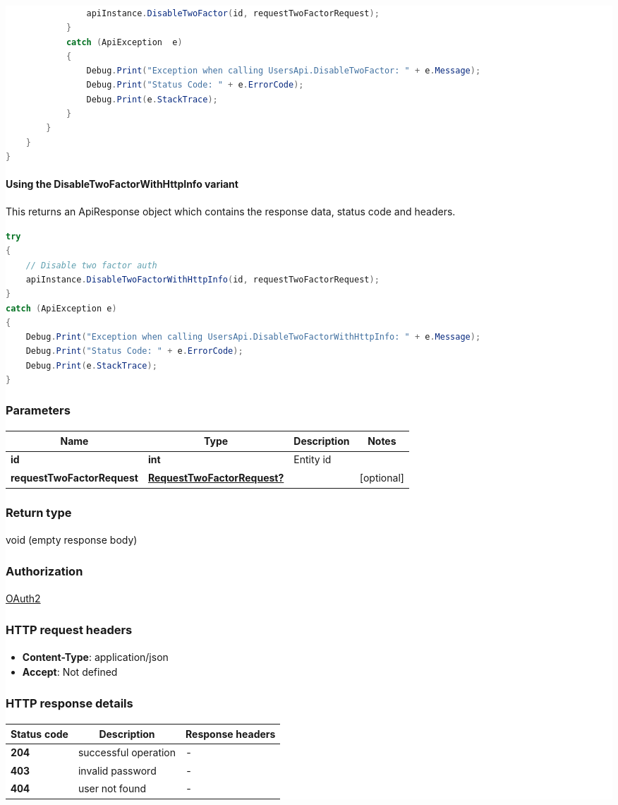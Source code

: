 ```csharp
                apiInstance.DisableTwoFactor(id, requestTwoFactorRequest);
            }
            catch (ApiException  e)
            {
                Debug.Print("Exception when calling UsersApi.DisableTwoFactor: " + e.Message);
                Debug.Print("Status Code: " + e.ErrorCode);
                Debug.Print(e.StackTrace);
            }
        }
    }
}
```

#### Using the DisableTwoFactorWithHttpInfo variant
This returns an ApiResponse object which contains the response data, status code and headers.

```csharp
try
{
    // Disable two factor auth
    apiInstance.DisableTwoFactorWithHttpInfo(id, requestTwoFactorRequest);
}
catch (ApiException e)
{
    Debug.Print("Exception when calling UsersApi.DisableTwoFactorWithHttpInfo: " + e.Message);
    Debug.Print("Status Code: " + e.ErrorCode);
    Debug.Print(e.StackTrace);
}
```

### Parameters

| Name | Type | Description | Notes |
|------|------|-------------|-------|
| **id** | **int** | Entity id |  |
| **requestTwoFactorRequest** | [**RequestTwoFactorRequest?**](RequestTwoFactorRequest?.md) |  | [optional]  |

### Return type

void (empty response body)

### Authorization

[OAuth2](../README.md#OAuth2)

### HTTP request headers

 - **Content-Type**: application/json
 - **Accept**: Not defined


### HTTP response details
| Status code | Description | Response headers |
|-------------|-------------|------------------|
| **204** | successful operation |  -  |
| **403** | invalid password |  -  |
| **404** | user not found |  -  |
